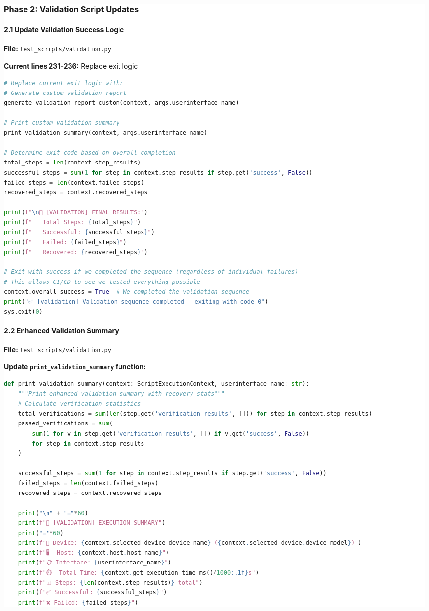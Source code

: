 
### Phase 2: Validation Script Updates

#### 2.1 Update Validation Success Logic
**File:** `test_scripts/validation.py`

**Current lines 231-236:** Replace exit logic

```python
# Replace current exit logic with:
# Generate custom validation report
generate_validation_report_custom(context, args.userinterface_name)

# Print custom validation summary
print_validation_summary(context, args.userinterface_name)

# Determine exit code based on overall completion
total_steps = len(context.step_results)
successful_steps = sum(1 for step in context.step_results if step.get('success', False))
failed_steps = len(context.failed_steps)
recovered_steps = context.recovered_steps

print(f"\n🎯 [VALIDATION] FINAL RESULTS:")
print(f"   Total Steps: {total_steps}")
print(f"   Successful: {successful_steps}")
print(f"   Failed: {failed_steps}")
print(f"   Recovered: {recovered_steps}")

# Exit with success if we completed the sequence (regardless of individual failures)
# This allows CI/CD to see we tested everything possible
context.overall_success = True  # We completed the validation sequence
print("✅ [validation] Validation sequence completed - exiting with code 0")
sys.exit(0)
```

#### 2.2 Enhanced Validation Summary
**File:** `test_scripts/validation.py`

**Update `print_validation_summary` function:**

```python
def print_validation_summary(context: ScriptExecutionContext, userinterface_name: str):
    """Print enhanced validation summary with recovery stats"""
    # Calculate verification statistics
    total_verifications = sum(len(step.get('verification_results', [])) for step in context.step_results)
    passed_verifications = sum(
        sum(1 for v in step.get('verification_results', []) if v.get('success', False)) 
        for step in context.step_results
    )
    
    successful_steps = sum(1 for step in context.step_results if step.get('success', False))
    failed_steps = len(context.failed_steps)
    recovered_steps = context.recovered_steps
    
    print("\n" + "="*60)
    print(f"🎯 [VALIDATION] EXECUTION SUMMARY")
    print("="*60)
    print(f"📱 Device: {context.selected_device.device_name} ({context.selected_device.device_model})")
    print(f"🖥️  Host: {context.host.host_name}")
    print(f"📋 Interface: {userinterface_name}")
    print(f"⏱️  Total Time: {context.get_execution_time_ms()/1000:.1f}s")
    print(f"📊 Steps: {len(context.step_results)} total")
    print(f"✅ Successful: {successful_steps}")
    print(f"❌ Failed: {failed_steps}")
```